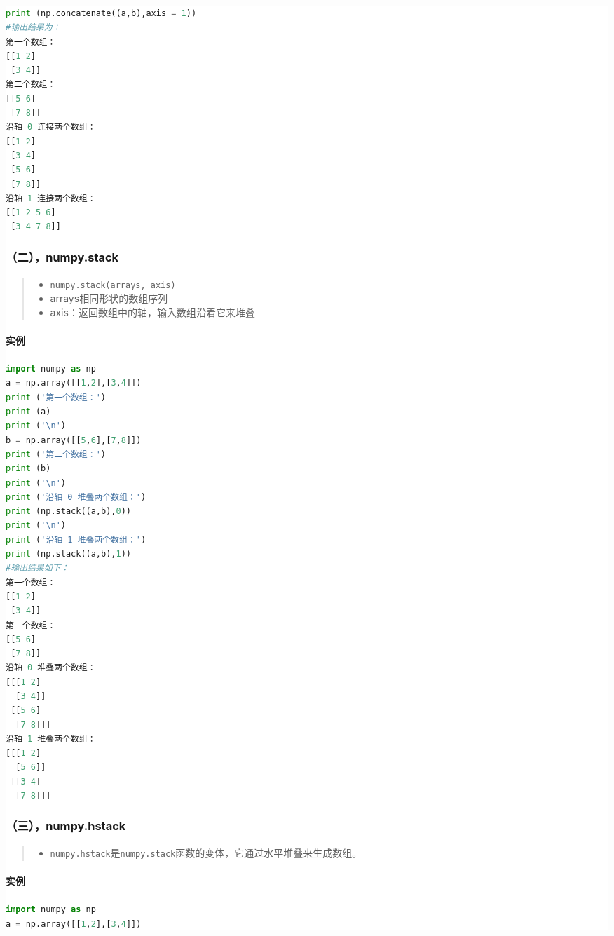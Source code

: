 ~~~py
print (np.concatenate((a,b),axis = 1))
#输出结果为：
第一个数组：
[[1 2]
 [3 4]]
第二个数组：
[[5 6]
 [7 8]]
沿轴 0 连接两个数组：
[[1 2]
 [3 4]
 [5 6]
 [7 8]]
沿轴 1 连接两个数组：
[[1 2 5 6]
 [3 4 7 8]]
~~~
### （二），numpy.stack
>* `numpy.stack(arrays, axis)`
>* arrays相同形状的数组序列
>* axis：返回数组中的轴，输入数组沿着它来堆叠
#### 实例
~~~py
import numpy as np
a = np.array([[1,2],[3,4]])
print ('第一个数组：')
print (a)
print ('\n')
b = np.array([[5,6],[7,8]])
print ('第二个数组：')
print (b)
print ('\n')
print ('沿轴 0 堆叠两个数组：')
print (np.stack((a,b),0))
print ('\n')
print ('沿轴 1 堆叠两个数组：')
print (np.stack((a,b),1))
#输出结果如下：
第一个数组：
[[1 2]
 [3 4]]
第二个数组：
[[5 6]
 [7 8]]
沿轴 0 堆叠两个数组：
[[[1 2]
  [3 4]]
 [[5 6]
  [7 8]]]
沿轴 1 堆叠两个数组：
[[[1 2]
  [5 6]]
 [[3 4]
  [7 8]]]
~~~
### （三），numpy.hstack
>* `numpy.hstack`是`numpy.stack`函数的变体，它通过水平堆叠来生成数组。
#### 实例
~~~py
import numpy as np
a = np.array([[1,2],[3,4]])
~~~